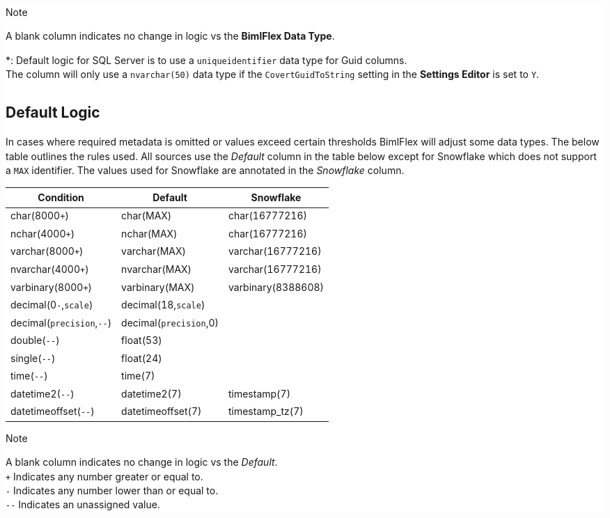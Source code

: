 > [!NOTE]
> A blank column indicates no change in logic vs the **BimlFlex Data Type**.  
>  
> \*: Default logic for SQL Server is to use a `uniqueidentifier` data type for Guid columns.  
> The column will only use a `nvarchar(50)` data type if the `CovertGuidToString` setting in the **Settings Editor** is set to `Y`.

## Default Logic

In cases where required metadata is omitted or values exceed certain thresholds BimlFlex will adjust some data types.  The below table outlines the rules used.  All sources use the *Default* column in the table below except for Snowflake which does not support a `MAX` identifier.  The values used for Snowflake are annotated in the *Snowflake* column.

| Condition                 | Default                | Snowflake          |
| ------------------------- | ---------------------- | ------------------ |
| char(8000`+`)             | char(MAX)              | char(16777216)     |
| nchar(4000`+`)            | nchar(MAX)             | char(16777216)     |
| varchar(8000`+`)          | varchar(MAX)           | varchar(16777216)  |
| nvarchar(4000`+`)         | nvarchar(MAX)          | varchar(16777216)  |
| varbinary(8000`+`)        | varbinary(MAX)         | varbinary(8388608) |
| decimal(0`-`,`scale`)     | decimal(18,`scale`)    |                    |
| decimal(`precision`,`--`) | decimal(`precision`,0) |                    |
| double(`--`)              | float(53)              |                    |
| single(`--`)              | float(24)              |                    |
| time(`--`)                | time(7)                |                    |
| datetime2(`--`)           | datetime2(7)           | timestamp(7)       |
| datetimeoffset(`--`)      | datetimeoffset(7)      | timestamp_tz(7)    |

> [!NOTE]  
> A blank column indicates no change in logic vs the *Default*.  
> `+` Indicates any number greater or equal to.  
> `-` Indicates any number lower than or equal to.  
> `--` Indicates an unassigned value.  
